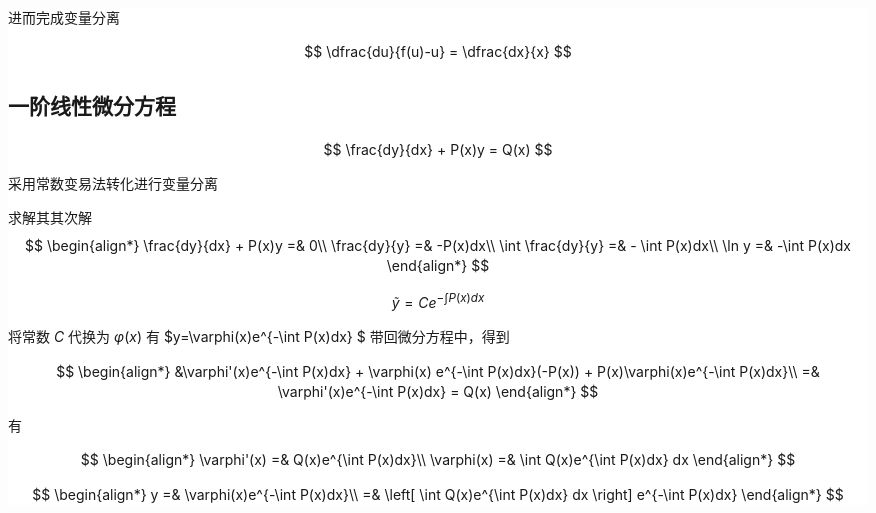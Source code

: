 进而完成变量分离

$$
\dfrac{du}{f(u)-u} = \dfrac{dx}{x}
$$

## 一阶线性微分方程

$$
\frac{dy}{dx} + P(x)y = Q(x)
$$

采用常数变易法转化进行变量分离

求解其其次解
$$
\begin{align*}
\frac{dy}{dx} + P(x)y =& 0\\
\frac{dy}{y} =& -P(x)dx\\
\int \frac{dy}{y} =& - \int P(x)dx\\
\ln y =& -\int P(x)dx
\end{align*}
$$

$$
\tilde{y} = C e^{-\int P(x)dx}
$$

将常数 $C$ 代换为 $\varphi(x)$ 有 $y=\varphi(x)e^{-\int P(x)dx} $ 带回微分方程中，得到

$$
\begin{align*}
    &\varphi'(x)e^{-\int P(x)dx} + \varphi(x) e^{-\int P(x)dx}(-P(x)) + P(x)\varphi(x)e^{-\int P(x)dx}\\
     =& \varphi'(x)e^{-\int P(x)dx} =  Q(x)
\end{align*}
$$

有

$$
\begin{align*}
\varphi'(x) =& Q(x)e^{\int P(x)dx}\\
\varphi(x) =& \int Q(x)e^{\int P(x)dx} dx
\end{align*}
$$

$$
\begin{align*}
y =& \varphi(x)e^{-\int P(x)dx}\\
=& \left[
    \int Q(x)e^{\int P(x)dx} dx
\right] e^{-\int P(x)dx}
\end{align*}
$$
